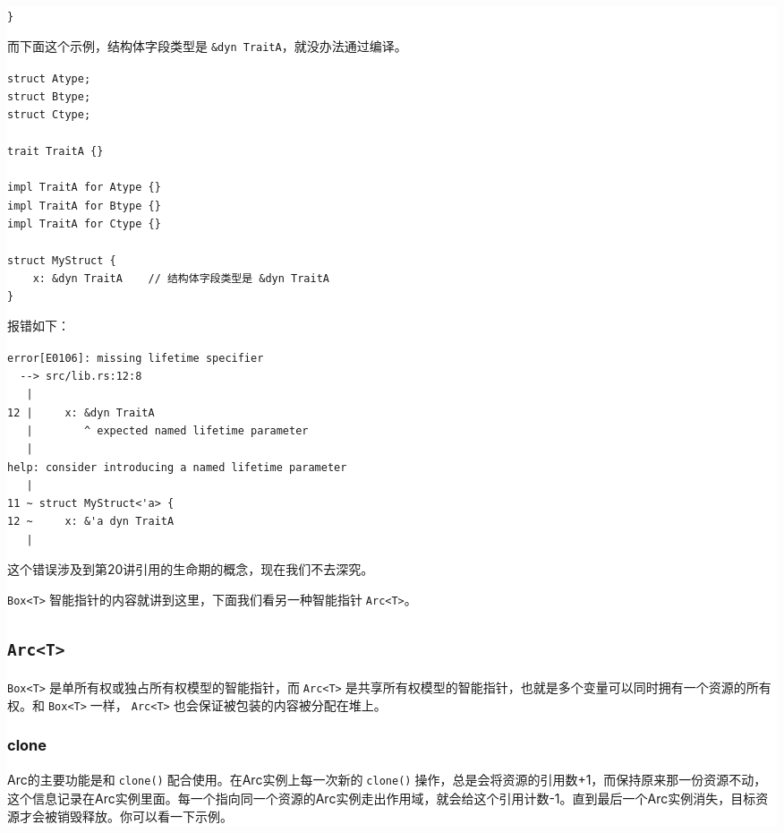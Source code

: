 ```plain
}

```

而下面这个示例，结构体字段类型是 `&dyn TraitA`，就没办法通过编译。

```plain
struct Atype;
struct Btype;
struct Ctype;

trait TraitA {}

impl TraitA for Atype {}
impl TraitA for Btype {}
impl TraitA for Ctype {}

struct MyStruct {
    x: &dyn TraitA    // 结构体字段类型是 &dyn TraitA
}

```

报错如下：

```plain
error[E0106]: missing lifetime specifier
  --> src/lib.rs:12:8
   |
12 |     x: &dyn TraitA
   |        ^ expected named lifetime parameter
   |
help: consider introducing a named lifetime parameter
   |
11 ~ struct MyStruct<'a> {
12 ~     x: &'a dyn TraitA
   |

```

这个错误涉及到第20讲引用的生命期的概念，现在我们不去深究。

`Box<T>` 智能指针的内容就讲到这里，下面我们看另一种智能指针 `Arc<T>`。

## `Arc<T>`

`Box<T>` 是单所有权或独占所有权模型的智能指针，而 `Arc<T>` 是共享所有权模型的智能指针，也就是多个变量可以同时拥有一个资源的所有权。和 `Box<T>` 一样， `Arc<T>` 也会保证被包装的内容被分配在堆上。

### clone

Arc的主要功能是和 `clone()` 配合使用。在Arc实例上每一次新的 `clone()` 操作，总是会将资源的引用数+1，而保持原来那一份资源不动，这个信息记录在Arc实例里面。每一个指向同一个资源的Arc实例走出作用域，就会给这个引用计数-1。直到最后一个Arc实例消失，目标资源才会被销毁释放。你可以看一下示例。
